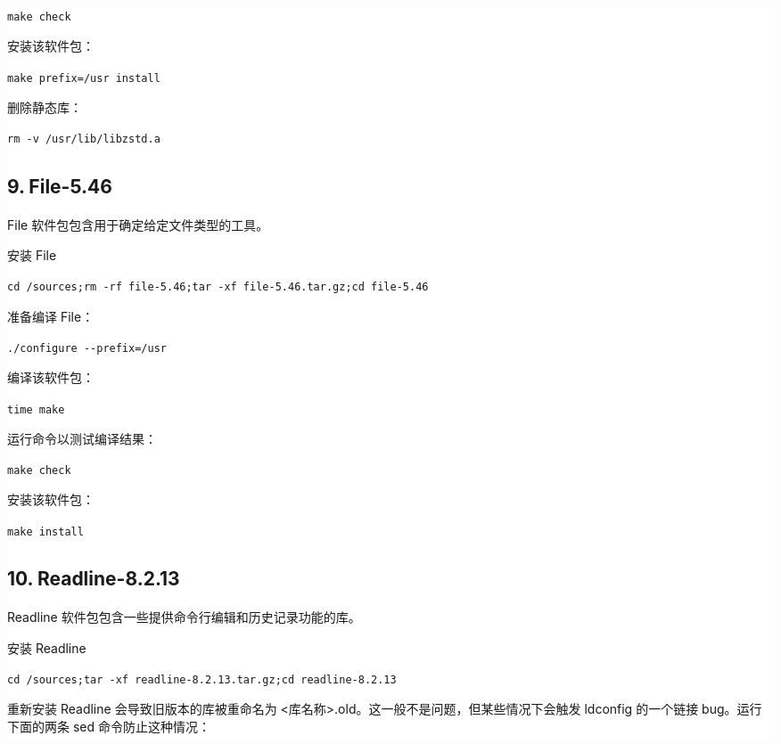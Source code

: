 ```text
make check
```

安装该软件包：

```text
make prefix=/usr install
```

删除静态库：

```text
rm -v /usr/lib/libzstd.a
```

## 9. File-5.46

File 软件包包含用于确定给定文件类型的工具。

安装 File

```text
cd /sources;rm -rf file-5.46;tar -xf file-5.46.tar.gz;cd file-5.46
```

准备编译 File：

```text
./configure --prefix=/usr
```

编译该软件包：

```text
time make
```

运行命令以测试编译结果：

```text
make check
```

安装该软件包：

```text
make install
```

## 10. Readline-8.2.13

Readline 软件包包含一些提供命令行编辑和历史记录功能的库。

安装 Readline

```text
cd /sources;tar -xf readline-8.2.13.tar.gz;cd readline-8.2.13
```

重新安装 Readline 会导致旧版本的库被重命名为 <库名称>.old。这一般不是问题，但某些情况下会触发 ldconfig 的一个链接
bug。运行下面的两条 sed 命令防止这种情况：
